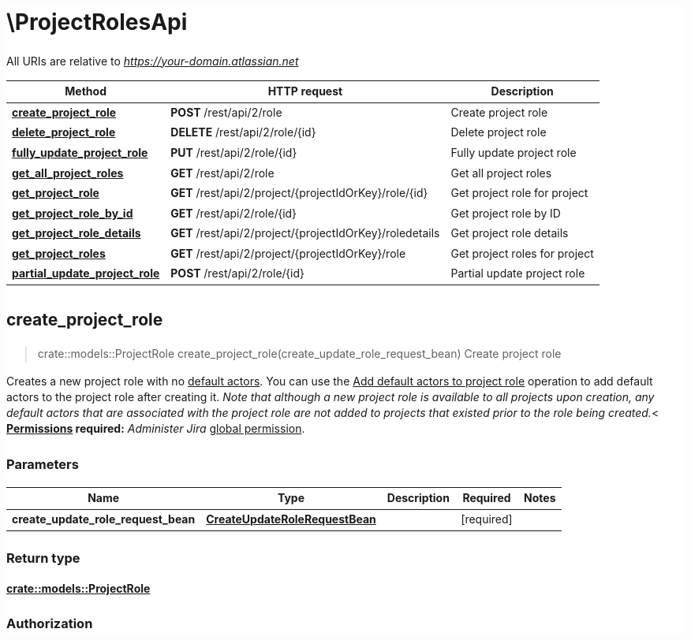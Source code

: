 # \ProjectRolesApi

All URIs are relative to *https://your-domain.atlassian.net*

Method | HTTP request | Description
------------- | ------------- | -------------
[**create_project_role**](ProjectRolesApi.md#create_project_role) | **POST** /rest/api/2/role | Create project role
[**delete_project_role**](ProjectRolesApi.md#delete_project_role) | **DELETE** /rest/api/2/role/{id} | Delete project role
[**fully_update_project_role**](ProjectRolesApi.md#fully_update_project_role) | **PUT** /rest/api/2/role/{id} | Fully update project role
[**get_all_project_roles**](ProjectRolesApi.md#get_all_project_roles) | **GET** /rest/api/2/role | Get all project roles
[**get_project_role**](ProjectRolesApi.md#get_project_role) | **GET** /rest/api/2/project/{projectIdOrKey}/role/{id} | Get project role for project
[**get_project_role_by_id**](ProjectRolesApi.md#get_project_role_by_id) | **GET** /rest/api/2/role/{id} | Get project role by ID
[**get_project_role_details**](ProjectRolesApi.md#get_project_role_details) | **GET** /rest/api/2/project/{projectIdOrKey}/roledetails | Get project role details
[**get_project_roles**](ProjectRolesApi.md#get_project_roles) | **GET** /rest/api/2/project/{projectIdOrKey}/role | Get project roles for project
[**partial_update_project_role**](ProjectRolesApi.md#partial_update_project_role) | **POST** /rest/api/2/role/{id} | Partial update project role



## create_project_role

> crate::models::ProjectRole create_project_role(create_update_role_request_bean)
Create project role

Creates a new project role with no [default actors](#api-rest-api-2-resolution-get). You can use the [Add default actors to project role](#api-rest-api-2-role-id-actors-post) operation to add default actors to the project role after creating it.  *Note that although a new project role is available to all projects upon creation, any default actors that are associated with the project role are not added to projects that existed prior to the role being created.*<  **[Permissions](#permissions) required:** *Administer Jira* [global permission](https://confluence.atlassian.com/x/x4dKLg).

### Parameters


Name | Type | Description  | Required | Notes
------------- | ------------- | ------------- | ------------- | -------------
**create_update_role_request_bean** | [**CreateUpdateRoleRequestBean**](CreateUpdateRoleRequestBean.md) |  | [required] |

### Return type

[**crate::models::ProjectRole**](ProjectRole.md)

### Authorization
